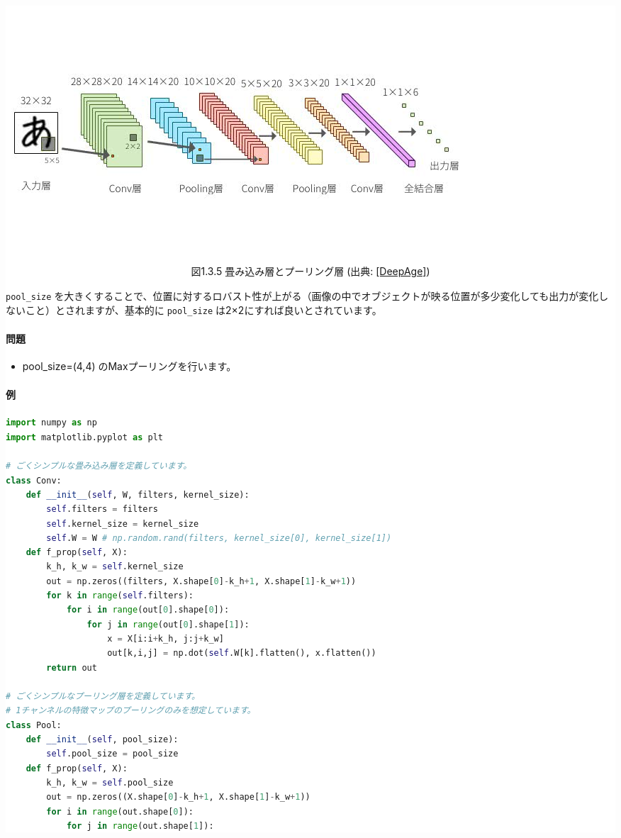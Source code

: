 <img src="./cnn.jpg">

<div style="text-align: center;">
図1.3.5 畳み込み層とプーリング層 (出典: <a href="https://deepage.net/deep_learning/2016/11/07/convolutional_neural_network.html" target="_blank">[DeepAge]</a>)
</div>

`pool_size` を大きくすることで、位置に対するロバスト性が上がる（画像の中でオブジェクトが映る位置が多少変化しても出力が変化しないこと）とされますが、基本的に `pool_size` は2×2にすれば良いとされています。

#### 問題

- pool_size=(4,4) のMaxプーリングを行います。


#### 例


```python
import numpy as np
import matplotlib.pyplot as plt

# ごくシンプルな畳み込み層を定義しています。
class Conv:
    def __init__(self, W, filters, kernel_size):
        self.filters = filters
        self.kernel_size = kernel_size
        self.W = W # np.random.rand(filters, kernel_size[0], kernel_size[1])
    def f_prop(self, X):
        k_h, k_w = self.kernel_size
        out = np.zeros((filters, X.shape[0]-k_h+1, X.shape[1]-k_w+1))
        for k in range(self.filters):
            for i in range(out[0].shape[0]):
                for j in range(out[0].shape[1]):
                    x = X[i:i+k_h, j:j+k_w]
                    out[k,i,j] = np.dot(self.W[k].flatten(), x.flatten())
        return out

# ごくシンプルなプーリング層を定義しています。
# 1チャンネルの特徴マップのプーリングのみを想定しています。
class Pool:
    def __init__(self, pool_size):
        self.pool_size = pool_size
    def f_prop(self, X):
        k_h, k_w = self.pool_size
        out = np.zeros((X.shape[0]-k_h+1, X.shape[1]-k_w+1))
        for i in range(out.shape[0]):
            for j in range(out.shape[1]):
```